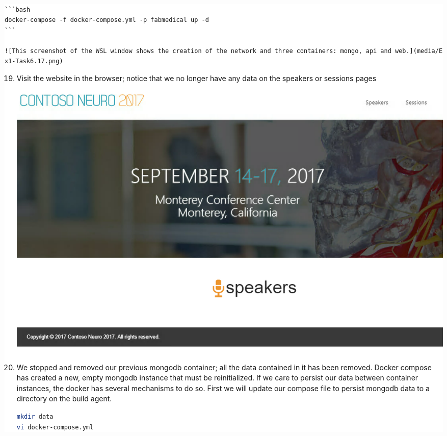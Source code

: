     ```bash
    docker-compose -f docker-compose.yml -p fabmedical up -d
    ```

    ![This screenshot of the WSL window shows the creation of the network and three containers: mongo, api and web.](media/Ex1-Task6.17.png)

19. Visit the website in the browser; notice that we no longer have any data on the speakers or sessions pages

    ![Browser view of the web site.](media/Ex1-Task6.18.png)

20. We stopped and removed our previous mongodb container; all the data contained in it has been removed. Docker compose has created a new, empty mongodb instance that must be reinitialized. If we care to persist our data between container instances, the docker has several mechanisms to do so. First we will update our compose file to persist mongodb data to a directory on the build agent.

    ```bash
    mkdir data
    vi docker-compose.yml
    ```
